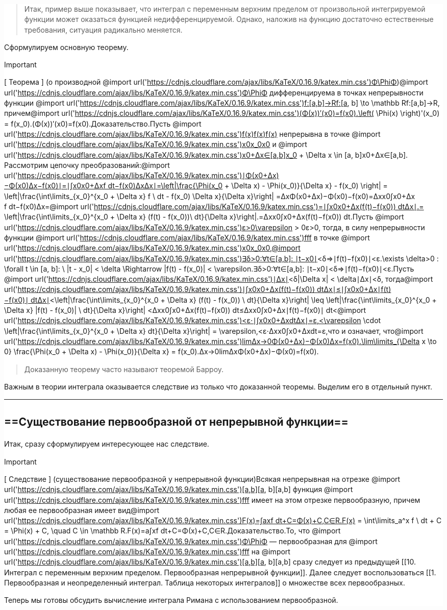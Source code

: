 > Итак, пример выше показывает, что интеграл с переменным верхним пределом от произвольной интегрируемой функции может оказаться функцией недифференцируемой. Однако, наложив на функцию достаточно естественные требования, ситуация радикально меняется.

Сформулируем основную теорему.

> [!important]  
> [ Теорема ] (о производной @import url('https://cdnjs.cloudflare.com/ajax/libs/KaTeX/0.16.9/katex.min.css')Φ\PhiΦ﻿)@import url('https://cdnjs.cloudflare.com/ajax/libs/KaTeX/0.16.9/katex.min.css')Φ\PhiΦ﻿ дифференцируема в точках непрерывности функции @import url('https://cdnjs.cloudflare.com/ajax/libs/KaTeX/0.16.9/katex.min.css')f:[a,b]→Rf:[a, b] \to \mathbb Rf:[a,b]→R﻿, причем@import url('https://cdnjs.cloudflare.com/ajax/libs/KaTeX/0.16.9/katex.min.css')(Φ(x))′(x0)=f(x0).\left( \Phi(x) \right)'(x_0) = f(x_0).(Φ(x))′(x0​)=f(x0​).Доказательство.Пусть @import url('https://cdnjs.cloudflare.com/ajax/libs/KaTeX/0.16.9/katex.min.css')f(x)f(x)f(x)﻿ непрерывна в точке @import url('https://cdnjs.cloudflare.com/ajax/libs/KaTeX/0.16.9/katex.min.css')x0x_0x0​﻿ и @import url('https://cdnjs.cloudflare.com/ajax/libs/KaTeX/0.16.9/katex.min.css')x0+Δx∈[a,b]x_0 + \Delta x \in [a, b]x0​+Δx∈[a,b]﻿. Рассмотрим цепочку преобразований:@import url('https://cdnjs.cloudflare.com/ajax/libs/KaTeX/0.16.9/katex.min.css')∣Φ(x0+Δx)−Φ(x0)Δx−f(x0)∣=∣∫x0x0+Δxf dt−f(x0)ΔxΔx∣=\left|\frac{\Phi(x_0 + \Delta x) - \Phi(x_0)}{\Delta x} - f(x_0) \right| = \left|\frac{\int\limits_{x_0}^{x_0 + \Delta x} f \ dt - f(x_0) \Delta x}{\Delta x}\right| =​ΔxΦ(x0​+Δx)−Φ(x0​)​−f(x0​)​=​Δxx0​∫x0​+Δx​f dt−f(x0​)Δx​​=@import url('https://cdnjs.cloudflare.com/ajax/libs/KaTeX/0.16.9/katex.min.css')=∣∫x0x0+Δx(f(t)−f(x0)) dtΔx∣.= \left|\frac{\int\limits_{x_0}^{x_0 + \Delta x} (f(t) - f(x_0))\ dt}{\Delta x}\right|.=​Δxx0​∫x0​+Δx​(f(t)−f(x0​)) dt​​.Пусть @import url('https://cdnjs.cloudflare.com/ajax/libs/KaTeX/0.16.9/katex.min.css')ε>0\varepsilon > 0ε>0﻿, тогда, в силу непрерывности функции @import url('https://cdnjs.cloudflare.com/ajax/libs/KaTeX/0.16.9/katex.min.css')fff﻿ в точке @import url('https://cdnjs.cloudflare.com/ajax/libs/KaTeX/0.16.9/katex.min.css')x0x_0x0​﻿,@import url('https://cdnjs.cloudflare.com/ajax/libs/KaTeX/0.16.9/katex.min.css')∃δ>0:∀t∈[a,b]: ∣t−x0∣<δ⇒∣f(t)−f(x0)∣<ε.\exists \delta>0 : \forall t \in [a, b]: \ |t - x_0| < \delta \Rightarrow |f(t) - f(x_0)| < \varepsilon.∃δ>0:∀t∈[a,b]: ∣t−x0​∣<δ⇒∣f(t)−f(x0​)∣<ε.Пусть @import url('https://cdnjs.cloudflare.com/ajax/libs/KaTeX/0.16.9/katex.min.css')∣Δx∣<δ|\Delta x| < \delta∣Δx∣<δ﻿, тогда@import url('https://cdnjs.cloudflare.com/ajax/libs/KaTeX/0.16.9/katex.min.css')∣∫x0x0+Δx(f(t)−f(x0)) dtΔx∣≤∣∫x0x0+Δx∣f(t)−f(x0)∣ dtΔx∣<\left|\frac{\int\limits_{x_0}^{x_0 + \Delta x} (f(t) - f(x_0)) \ dt}{\Delta x}\right| \leq \left|\frac{\int\limits_{x_0}^{x_0 + \Delta x} |f(t) - f(x_0)| \ dt}{\Delta x}\right| < ​Δxx0​∫x0​+Δx​(f(t)−f(x0​)) dt​​≤​Δxx0​∫x0​+Δx​∣f(t)−f(x0​)∣ dt​​<@import url('https://cdnjs.cloudflare.com/ajax/libs/KaTeX/0.16.9/katex.min.css')<ε⋅∣∫x0x0+ΔxdtΔx∣=ε,<\varepsilon \cdot \left|\frac{\int\limits_{x_0}^{x_0 + \Delta x} dt}{\Delta x}\right| = \varepsilon,<ε⋅​Δxx0​∫x0​+Δx​dt​​=ε,что и означает, что@import url('https://cdnjs.cloudflare.com/ajax/libs/KaTeX/0.16.9/katex.min.css')lim⁡Δx→0Φ(x0+Δx)−Φ(x0)Δx=f(x0).\lim\limits_{\Delta x \to 0} \frac{\Phi(x_0 + \Delta x) - \Phi(x_0)}{\Delta x} = f(x_0).Δx→0lim​ΔxΦ(x0​+Δx)−Φ(x0​)​=f(x0​).  

> Доказанную теорему часто называют теоремой Барроу.

Важным в теории интеграла оказывается следствие из только что доказанной теоремы. Выделим его в отдельный пункт.

---

## ==Существование первообразной от непрерывной функции==

Итак, сразу сформулируем интересующее нас следствие.

> [!important]  
> [ Следствие ] (существование первообразной у непрерывной функции)Всякая непрерывная на отрезке @import url('https://cdnjs.cloudflare.com/ajax/libs/KaTeX/0.16.9/katex.min.css')[a,b][a, b][a,b]﻿ функция @import url('https://cdnjs.cloudflare.com/ajax/libs/KaTeX/0.16.9/katex.min.css')fff﻿ имеет на этом отрезке первообразную, причем любая ее первообразная имеет вид@import url('https://cdnjs.cloudflare.com/ajax/libs/KaTeX/0.16.9/katex.min.css')F(x)=∫axf dt+C=Φ(x)+C,C∈R.F(x) = \int\limits_a^x f \ dt + C = \Phi(x) + C, \quad C \in \mathbb R.F(x)=a∫x​f dt+C=Φ(x)+C,C∈R.Доказательство.То, что @import url('https://cdnjs.cloudflare.com/ajax/libs/KaTeX/0.16.9/katex.min.css')Φ\PhiΦ﻿ — первообразная для @import url('https://cdnjs.cloudflare.com/ajax/libs/KaTeX/0.16.9/katex.min.css')fff﻿ на @import url('https://cdnjs.cloudflare.com/ajax/libs/KaTeX/0.16.9/katex.min.css')[a,b][a, b][a,b]﻿ сразу следует из предыдущей [[10. Интеграл с переменным верхним пределом. Первообразная непрерывной функции]]. Далее следует воспользоваться [[1. Первообразная и неопределенный интеграл. Таблица некоторых интегралов]] о множестве всех первообразных.  

Теперь мы готовы обсудить вычисление интеграла Римана с использованием первообразной.